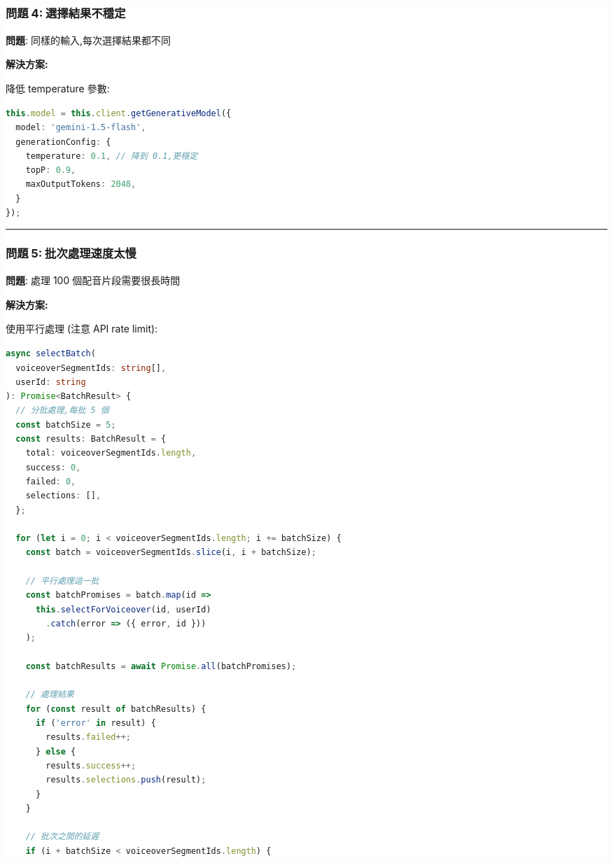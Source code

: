 
### 問題 4: 選擇結果不穩定

**問題**: 同樣的輸入,每次選擇結果都不同

**解決方案:**

降低 temperature 參數:

```typescript
this.model = this.client.getGenerativeModel({
  model: 'gemini-1.5-flash',
  generationConfig: {
    temperature: 0.1, // 降到 0.1,更穩定
    topP: 0.9,
    maxOutputTokens: 2048,
  }
});
```

---

### 問題 5: 批次處理速度太慢

**問題**: 處理 100 個配音片段需要很長時間

**解決方案:**

使用平行處理 (注意 API rate limit):

```typescript
async selectBatch(
  voiceoverSegmentIds: string[],
  userId: string
): Promise<BatchResult> {
  // 分批處理,每批 5 個
  const batchSize = 5;
  const results: BatchResult = {
    total: voiceoverSegmentIds.length,
    success: 0,
    failed: 0,
    selections: [],
  };

  for (let i = 0; i < voiceoverSegmentIds.length; i += batchSize) {
    const batch = voiceoverSegmentIds.slice(i, i + batchSize);

    // 平行處理這一批
    const batchPromises = batch.map(id =>
      this.selectForVoiceover(id, userId)
        .catch(error => ({ error, id }))
    );

    const batchResults = await Promise.all(batchPromises);

    // 處理結果
    for (const result of batchResults) {
      if ('error' in result) {
        results.failed++;
      } else {
        results.success++;
        results.selections.push(result);
      }
    }

    // 批次之間的延遲
    if (i + batchSize < voiceoverSegmentIds.length) {
```